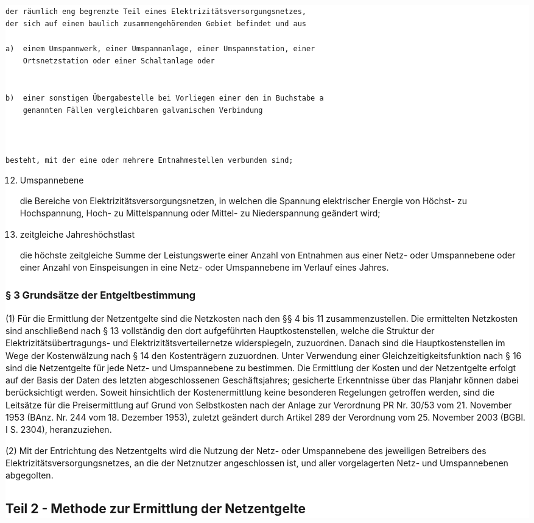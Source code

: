     der räumlich eng begrenzte Teil eines Elektrizitätsversorgungsnetzes,
    der sich auf einem baulich zusammengehörenden Gebiet befindet und aus

    a)  einem Umspannwerk, einer Umspannanlage, einer Umspannstation, einer
        Ortsnetzstation oder einer Schaltanlage oder


    b)  einer sonstigen Übergabestelle bei Vorliegen einer den in Buchstabe a
        genannten Fällen vergleichbaren galvanischen Verbindung



    besteht, mit der eine oder mehrere Entnahmestellen verbunden sind;


12. Umspannebene

    die Bereiche von Elektrizitätsversorgungsnetzen, in welchen die
    Spannung elektrischer Energie von Höchst- zu Hochspannung, Hoch- zu
    Mittelspannung oder Mittel- zu Niederspannung geändert wird;


13. zeitgleiche Jahreshöchstlast

    die höchste zeitgleiche Summe der Leistungswerte einer Anzahl von
    Entnahmen aus einer Netz- oder Umspannebene oder einer Anzahl von
    Einspeisungen in eine Netz- oder Umspannebene im Verlauf eines Jahres.





### § 3 Grundsätze der Entgeltbestimmung

(1) Für die Ermittlung der Netzentgelte sind die Netzkosten nach den
§§ 4 bis 11 zusammenzustellen. Die ermittelten Netzkosten sind
anschließend nach § 13 vollständig den dort aufgeführten
Hauptkostenstellen, welche die Struktur der Elektrizitätsübertragungs-
und Elektrizitätsverteilernetze widerspiegeln, zuzuordnen. Danach sind
die Hauptkostenstellen im Wege der Kostenwälzung nach § 14 den
Kostenträgern zuzuordnen. Unter Verwendung einer
Gleichzeitigkeitsfunktion nach § 16 sind die Netzentgelte für jede
Netz- und Umspannebene zu bestimmen. Die Ermittlung der Kosten und der
Netzentgelte erfolgt auf der Basis der Daten des letzten
abgeschlossenen Geschäftsjahres; gesicherte Erkenntnisse über das
Planjahr können dabei berücksichtigt werden. Soweit hinsichtlich der
Kostenermittlung keine besonderen Regelungen getroffen werden, sind
die Leitsätze für die Preisermittlung auf Grund von Selbstkosten nach
der Anlage zur Verordnung PR Nr. 30/53 vom 21. November 1953 (BAnz.
Nr. 244 vom 18. Dezember 1953), zuletzt geändert durch Artikel 289 der
Verordnung vom 25. November 2003 (BGBl. I S. 2304), heranzuziehen.

(2) Mit der Entrichtung des Netzentgelts wird die Nutzung der Netz-
oder Umspannebene des jeweiligen Betreibers des
Elektrizitätsversorgungsnetzes, an die der Netznutzer angeschlossen
ist, und aller vorgelagerten Netz- und Umspannebenen abgegolten.


## Teil 2 - Methode zur Ermittlung der Netzentgelte
